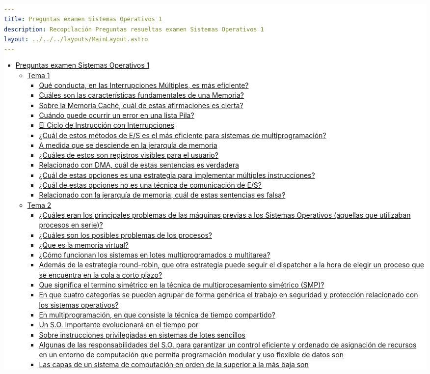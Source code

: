 ```yaml
---
title: Preguntas examen Sistemas Operativos 1
description: Recopilación Preguntas resueltas examen Sistemas Operativos 1
layout: ../../../layouts/MainLayout.astro
---
```


- [Preguntas examen Sistemas Operativos 1](#preguntas-examen-sistemas-operativos-1)
  - [Tema 1](#tema-1)
      - [Qué conducta, en las Interrupciones Múltiples, es más eficiente?](#qué-conducta-en-las-interrupciones-múltiples-es-más-eficiente)
      - [Cuáles son las características fundamentales de una Memoria?](#cuáles-son-las-características-fundamentales-de-una-memoria)
      - [Sobre la Memoria Caché, cuál de estas afirmaciones es cierta?](#sobre-la-memoria-caché-cuál-de-estas-afirmaciones-es-cierta)
      - [Cuándo puede ocurrir un error en una lista Pila?](#cuándo-puede-ocurrir-un-error-en-una-lista-pila)
      - [El Ciclo de Instrucción con Interrupciones](#el-ciclo-de-instrucción-con-interrupciones)
      - [¿Cuál de estos métodos de E/S es el más eficiente para sistemas de multiprogramación?](#cuál-de-estos-métodos-de-es-es-el-más-eficiente-para-sistemas-de-multiprogramación)
      - [A medida que se desciende en la jerarquía de memoria](#a-medida-que-se-desciende-en-la-jerarquía-de-memoria)
      - [¿Cuáles de estos son registros visibles para el usuario?](#cuáles-de-estos-son-registros-visibles-para-el-usuario)
      - [Relacionado con DMA, cuál de estas sentencias es verdadera](#relacionado-con-dma-cuál-de-estas-sentencias-es-verdadera)
      - [¿Cuál de estas opciones es una estrategia para implementar múltiples instrucciones?](#cuál-de-estas-opciones-es-una-estrategia-para-implementar-múltiples-instrucciones)
      - [¿Cuál de estas opciones no es una técnica de comunicación de E/S?](#cuál-de-estas-opciones-no-es-una-técnica-de-comunicación-de-es)
      - [Relacionado con la jerarquía de memoria, cuál de estas sentencias es falsa?](#relacionado-con-la-jerarquía-de-memoria-cuál-de-estas-sentencias-es-falsa)
  - [Tema 2](#tema-2)
      - [¿Cuáles eran los principales problemas de las máquinas previas a los Sistemas Operativos (aquellas que utilizaban procesos en serie)?](#cuáles-eran-los-principales-problemas-de-las-máquinas-previas-a-los-sistemas-operativos-aquellas-que-utilizaban-procesos-en-serie)
      - [¿Cuáles son los posibles problemas de los procesos?](#cuáles-son-los-posibles-problemas-de-los-procesos)
      - [¿Que es la memoria virtual?](#que-es-la-memoria-virtual)
      - [¿Cómo funcionan los sistemas en lotes multiprogramados o multitarea?](#cómo-funcionan-los-sistemas-en-lotes-multiprogramados-o-multitarea)
      - [Además de la estrategia round-robin, que otra estrategia puede seguir el dispatcher a la hora de elegir un proceso que se encuentra en la cola a corto plazo?](#además-de-la-estrategia-round-robin-que-otra-estrategia-puede-seguir-el-dispatcher-a-la-hora-de-elegir-un-proceso-que-se-encuentra-en-la-cola-a-corto-plazo)
      - [Que significa el termino simétrico en la técnica de multiprocesamiento simétrico (SMP)?](#que-significa-el-termino-simétrico-en-la-técnica-de-multiprocesamiento-simétrico-smp)
      - [En que cuatro categorías se pueden agrupar de forma genérica el trabajo en seguridad y protección relacionado con los sistemas operativos?](#en-que-cuatro-categorías-se-pueden-agrupar-de-forma-genérica-el-trabajo-en-seguridad-y-protección-relacionado-con-los-sistemas-operativos)
      - [En multiprogramación, en que consiste la técnica de tiempo compartido?](#en-multiprogramación-en-que-consiste-la-técnica-de-tiempo-compartido)
      - [Un S.O. Importante evolucionará en el tiempo por](#un-so-importante-evolucionará-en-el-tiempo-por)
      - [Sobre instrucciones privilegiadas en sistemas de lotes sencillos](#sobre-instrucciones-privilegiadas-en-sistemas-de-lotes-sencillos)
      - [Algunas de las responsabilidades del S.O. para garantizar un control eficiente y ordenado de asignación de recursos en un entorno de computación que permita programación modular y uso flexible de datos son](#algunas-de-las-responsabilidades-del-so-para-garantizar-un-control-eficiente-y-ordenado-de-asignación-de-recursos-en-un-entorno-de-computación-que-permita-programación-modular-y-uso-flexible-de-datos-son)
      - [Las capas de un sistema de computación en orden de la superior a la más baja son](#las-capas-de-un-sistema-de-computación-en-orden-de-la-superior-a-la-más-baja-son)